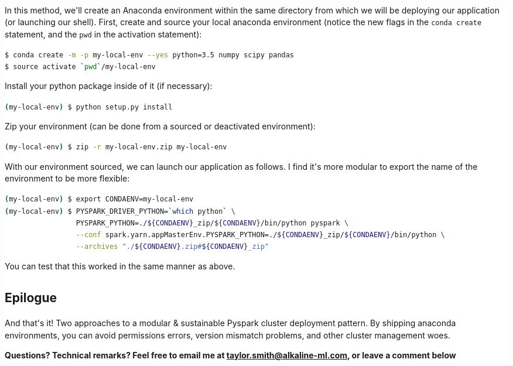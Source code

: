 In this method, we'll create an Anaconda environment within the same directory from which we will be deploying our application (or launching our shell). First, create and source your local anaconda environment (notice the new flags in the `conda create` statement, and the `pwd` in the activation statement):

```bash
$ conda create -m -p my-local-env --yes python=3.5 numpy scipy pandas
$ source activate `pwd`/my-local-env
```

Install your python package inside of it (if necessary):

```bash
(my-local-env) $ python setup.py install
```

Zip your environment (can be done from a sourced or deactivated environment):

```bash
(my-local-env) $ zip -r my-local-env.zip my-local-env
```

With our environment sourced, we can launch our application as follows. I find it's more modular to export the name of the environment to be more flexible:

```bash
(my-local-env) $ export CONDAENV=my-local-env
(my-local-env) $ PYSPARK_DRIVER_PYTHON=`which python` \
                 PYSPARK_PYTHON=./${CONDAENV}_zip/${CONDAENV}/bin/python pyspark \
                 --conf spark.yarn.appMasterEnv.PYSPARK_PYTHON=./${CONDAENV}_zip/${CONDAENV}/bin/python \
                 --archives "./${CONDAENV}.zip#${CONDAENV}_zip"
```

You can test that this worked in the same manner as above.


## Epilogue

And that's it! Two approaches to a modular & sustainable Pyspark cluster deployment pattern. By shipping anaconda environments, you can avoid permissions errors, version mismatch problems, and other cluster management woes. 


**Questions? Technical remarks? Feel free to email me at taylor.smith@alkaline-ml.com, or leave a comment below**
